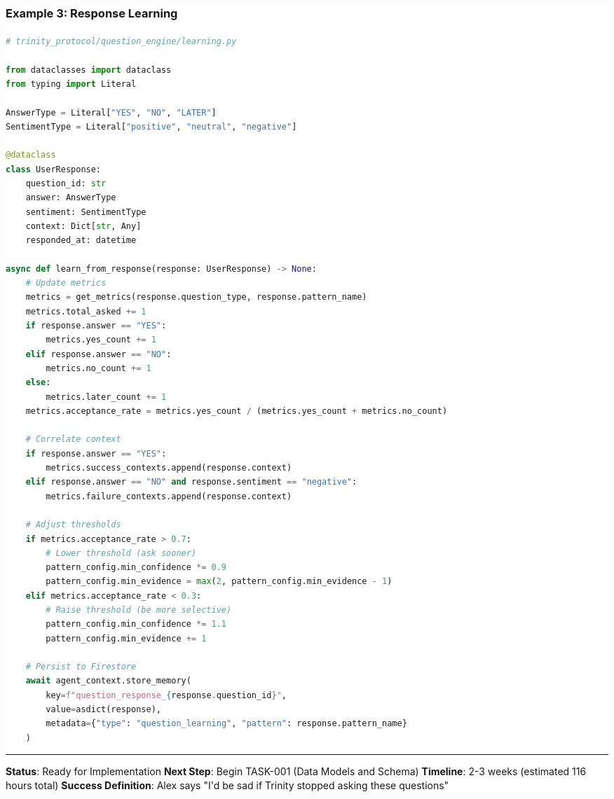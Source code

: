 ### Example 3: Response Learning

```python
# trinity_protocol/question_engine/learning.py

from dataclasses import dataclass
from typing import Literal

AnswerType = Literal["YES", "NO", "LATER"]
SentimentType = Literal["positive", "neutral", "negative"]

@dataclass
class UserResponse:
    question_id: str
    answer: AnswerType
    sentiment: SentimentType
    context: Dict[str, Any]
    responded_at: datetime

async def learn_from_response(response: UserResponse) -> None:
    # Update metrics
    metrics = get_metrics(response.question_type, response.pattern_name)
    metrics.total_asked += 1
    if response.answer == "YES":
        metrics.yes_count += 1
    elif response.answer == "NO":
        metrics.no_count += 1
    else:
        metrics.later_count += 1
    metrics.acceptance_rate = metrics.yes_count / (metrics.yes_count + metrics.no_count)

    # Correlate context
    if response.answer == "YES":
        metrics.success_contexts.append(response.context)
    elif response.answer == "NO" and response.sentiment == "negative":
        metrics.failure_contexts.append(response.context)

    # Adjust thresholds
    if metrics.acceptance_rate > 0.7:
        # Lower threshold (ask sooner)
        pattern_config.min_confidence *= 0.9
        pattern_config.min_evidence = max(2, pattern_config.min_evidence - 1)
    elif metrics.acceptance_rate < 0.3:
        # Raise threshold (be more selective)
        pattern_config.min_confidence *= 1.1
        pattern_config.min_evidence += 1

    # Persist to Firestore
    await agent_context.store_memory(
        key=f"question_response_{response.question_id}",
        value=asdict(response),
        metadata={"type": "question_learning", "pattern": response.pattern_name}
    )
```

---

**Status**: Ready for Implementation
**Next Step**: Begin TASK-001 (Data Models and Schema)
**Timeline**: 2-3 weeks (estimated 116 hours total)
**Success Definition**: Alex says "I'd be sad if Trinity stopped asking these questions"

